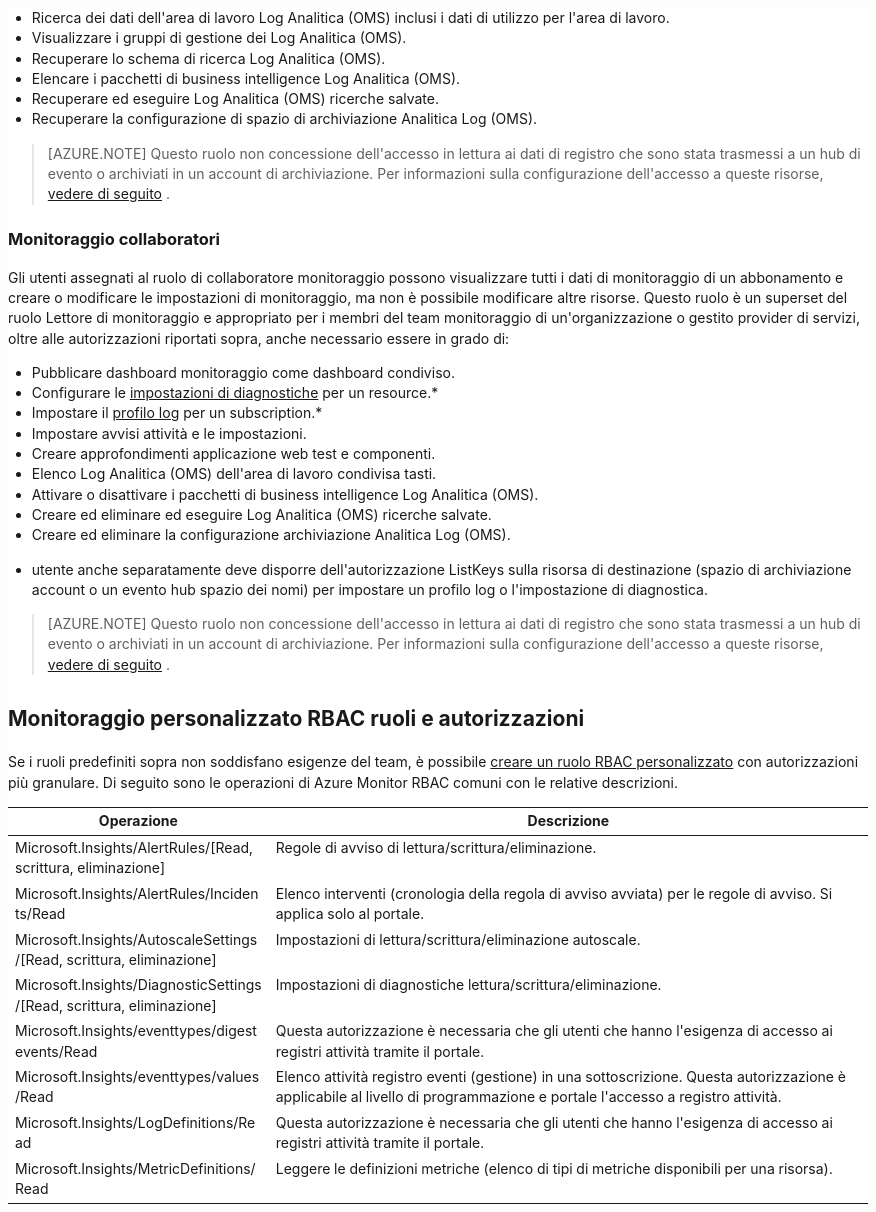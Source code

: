 - Ricerca dei dati dell'area di lavoro Log Analitica (OMS) inclusi i dati di utilizzo per l'area di lavoro.
- Visualizzare i gruppi di gestione dei Log Analitica (OMS).
- Recuperare lo schema di ricerca Log Analitica (OMS).
- Elencare i pacchetti di business intelligence Log Analitica (OMS).
- Recuperare ed eseguire Log Analitica (OMS) ricerche salvate.
- Recuperare la configurazione di spazio di archiviazione Analitica Log (OMS).

> [AZURE.NOTE] Questo ruolo non concessione dell'accesso in lettura ai dati di registro che sono stata trasmessi a un hub di evento o archiviati in un account di archiviazione. Per informazioni sulla configurazione dell'accesso a queste risorse, [vedere di seguito](#security-considerations-for-monitoring-data) .

### <a name="monitoring-contributor"></a>Monitoraggio collaboratori

Gli utenti assegnati al ruolo di collaboratore monitoraggio possono visualizzare tutti i dati di monitoraggio di un abbonamento e creare o modificare le impostazioni di monitoraggio, ma non è possibile modificare altre risorse. Questo ruolo è un superset del ruolo Lettore di monitoraggio e appropriato per i membri del team monitoraggio di un'organizzazione o gestito provider di servizi, oltre alle autorizzazioni riportati sopra, anche necessario essere in grado di:

- Pubblicare dashboard monitoraggio come dashboard condiviso.
- Configurare le [impostazioni di diagnostiche](monitoring-overview-of-diagnostic-logs.md#diagnostic-settings) per un resource.*
- Impostare il [profilo log](monitoring-overview-activity-logs.md#export-the-activity-log-with-log-profiles) per un subscription.*
- Impostare avvisi attività e le impostazioni.
- Creare approfondimenti applicazione web test e componenti.
- Elenco Log Analitica (OMS) dell'area di lavoro condivisa tasti.
- Attivare o disattivare i pacchetti di business intelligence Log Analitica (OMS).
- Creare ed eliminare ed eseguire Log Analitica (OMS) ricerche salvate.
- Creare ed eliminare la configurazione archiviazione Analitica Log (OMS).

* utente anche separatamente deve disporre dell'autorizzazione ListKeys sulla risorsa di destinazione (spazio di archiviazione account o un evento hub spazio dei nomi) per impostare un profilo log o l'impostazione di diagnostica.

> [AZURE.NOTE] Questo ruolo non concessione dell'accesso in lettura ai dati di registro che sono stata trasmessi a un hub di evento o archiviati in un account di archiviazione. Per informazioni sulla configurazione dell'accesso a queste risorse, [vedere di seguito](#security-considerations-for-monitoring-data) .

## <a name="monitoring-permissions-and-custom-rbac-roles"></a>Monitoraggio personalizzato RBAC ruoli e autorizzazioni
Se i ruoli predefiniti sopra non soddisfano esigenze del team, è possibile [creare un ruolo RBAC personalizzato](../active-directory/role-based-access-control-custom-roles.md) con autorizzazioni più granulare. Di seguito sono le operazioni di Azure Monitor RBAC comuni con le relative descrizioni.

| Operazione                                                   | Descrizione                                                                                                                                               |
|-------------------------------------------------------------|-----------------------------------------------------------------------------------------------------------------------------------------------------------|
| Microsoft.Insights/AlertRules/[Read, scrittura, eliminazione]         | Regole di avviso di lettura/scrittura/eliminazione.                                                                                                                            |
| Microsoft.Insights/AlertRules/Incidents/Read                | Elenco interventi (cronologia della regola di avviso avviata) per le regole di avviso. Si applica solo al portale.                                              |
| Microsoft.Insights/AutoscaleSettings/[Read, scrittura, eliminazione]  | Impostazioni di lettura/scrittura/eliminazione autoscale.                                                                                                                     |
| Microsoft.Insights/DiagnosticSettings/[Read, scrittura, eliminazione] | Impostazioni di diagnostiche lettura/scrittura/eliminazione.                                                                                                                    |
| Microsoft.Insights/eventtypes/digestevents/Read             | Questa autorizzazione è necessaria che gli utenti che hanno l'esigenza di accesso ai registri attività tramite il portale.                                                                   |
| Microsoft.Insights/eventtypes/values/Read                   | Elenco attività registro eventi (gestione) in una sottoscrizione. Questa autorizzazione è applicabile al livello di programmazione e portale l'accesso a registro attività. |
| Microsoft.Insights/LogDefinitions/Read                      | Questa autorizzazione è necessaria che gli utenti che hanno l'esigenza di accesso ai registri attività tramite il portale.                                                                   |
| Microsoft.Insights/MetricDefinitions/Read                   | Leggere le definizioni metriche (elenco di tipi di metriche disponibili per una risorsa).                                                                                  |